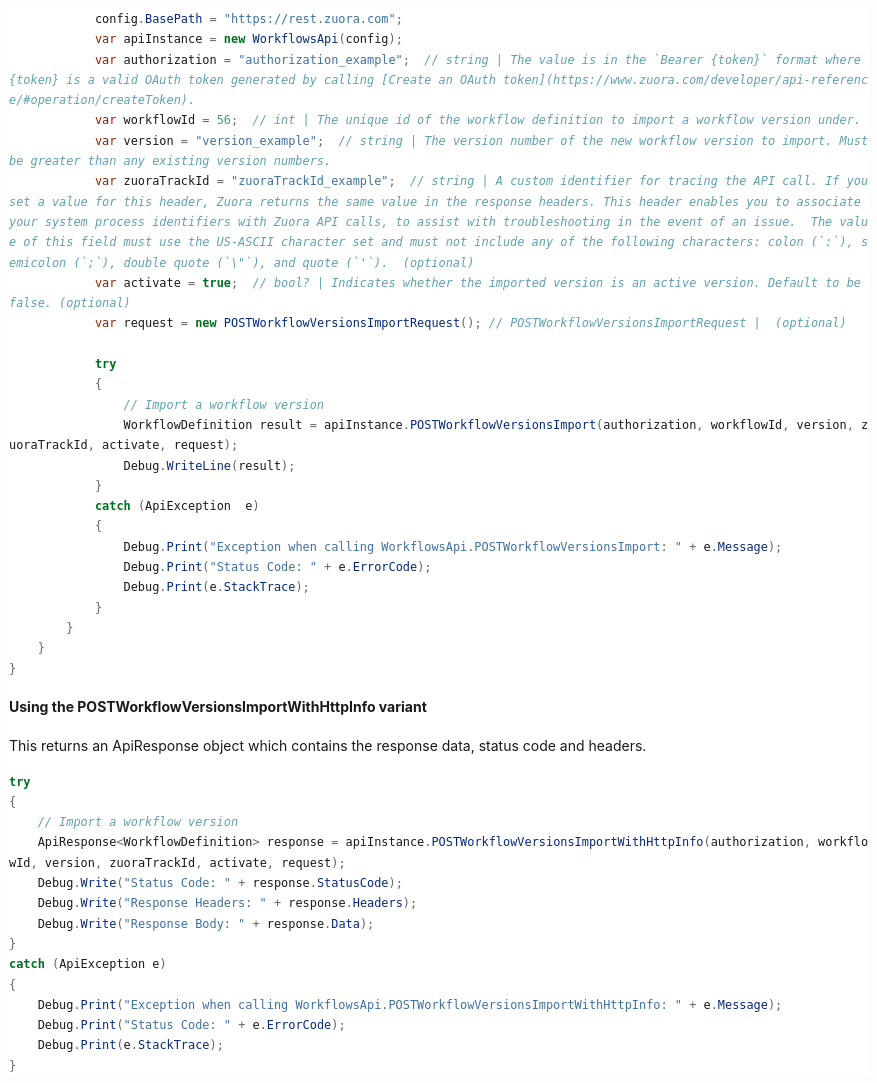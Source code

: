 ```csharp
            config.BasePath = "https://rest.zuora.com";
            var apiInstance = new WorkflowsApi(config);
            var authorization = "authorization_example";  // string | The value is in the `Bearer {token}` format where {token} is a valid OAuth token generated by calling [Create an OAuth token](https://www.zuora.com/developer/api-reference/#operation/createToken). 
            var workflowId = 56;  // int | The unique id of the workflow definition to import a workflow version under.
            var version = "version_example";  // string | The version number of the new workflow version to import. Must be greater than any existing version numbers.
            var zuoraTrackId = "zuoraTrackId_example";  // string | A custom identifier for tracing the API call. If you set a value for this header, Zuora returns the same value in the response headers. This header enables you to associate your system process identifiers with Zuora API calls, to assist with troubleshooting in the event of an issue.  The value of this field must use the US-ASCII character set and must not include any of the following characters: colon (`:`), semicolon (`;`), double quote (`\"`), and quote (`'`).  (optional) 
            var activate = true;  // bool? | Indicates whether the imported version is an active version. Default to be false. (optional) 
            var request = new POSTWorkflowVersionsImportRequest(); // POSTWorkflowVersionsImportRequest |  (optional) 

            try
            {
                // Import a workflow version
                WorkflowDefinition result = apiInstance.POSTWorkflowVersionsImport(authorization, workflowId, version, zuoraTrackId, activate, request);
                Debug.WriteLine(result);
            }
            catch (ApiException  e)
            {
                Debug.Print("Exception when calling WorkflowsApi.POSTWorkflowVersionsImport: " + e.Message);
                Debug.Print("Status Code: " + e.ErrorCode);
                Debug.Print(e.StackTrace);
            }
        }
    }
}
```

#### Using the POSTWorkflowVersionsImportWithHttpInfo variant
This returns an ApiResponse object which contains the response data, status code and headers.

```csharp
try
{
    // Import a workflow version
    ApiResponse<WorkflowDefinition> response = apiInstance.POSTWorkflowVersionsImportWithHttpInfo(authorization, workflowId, version, zuoraTrackId, activate, request);
    Debug.Write("Status Code: " + response.StatusCode);
    Debug.Write("Response Headers: " + response.Headers);
    Debug.Write("Response Body: " + response.Data);
}
catch (ApiException e)
{
    Debug.Print("Exception when calling WorkflowsApi.POSTWorkflowVersionsImportWithHttpInfo: " + e.Message);
    Debug.Print("Status Code: " + e.ErrorCode);
    Debug.Print(e.StackTrace);
}
```
